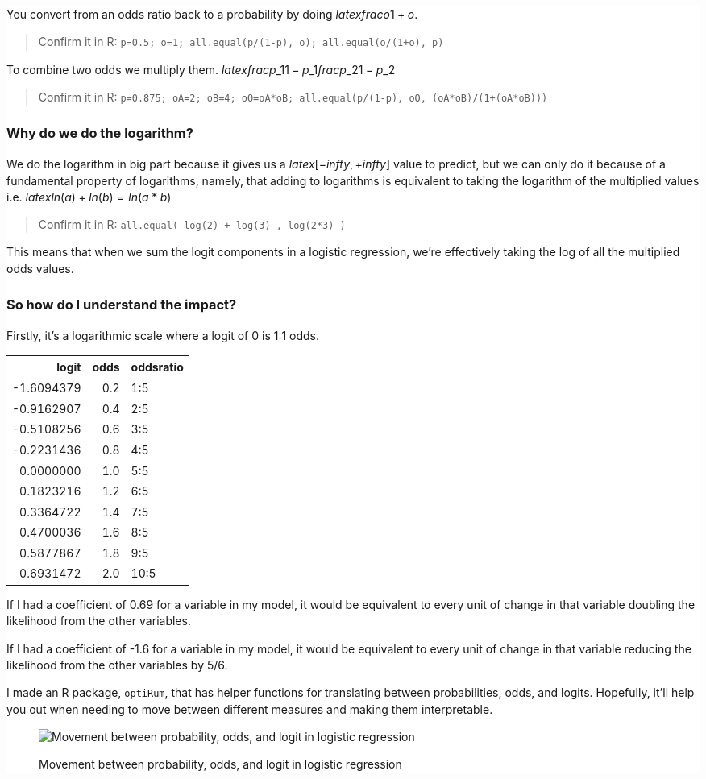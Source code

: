 You convert from an odds ratio back to a probability by doing $latex frac{o}{1+o}$.

> Confirm it in R: `p=0.5; o=1; all.equal(p/(1-p), o); all.equal(o/(1+o), p)` 

To combine two odds we multiply them. $latex frac{p\_1}{1-p\_1} frac{p\_2}{1-p\_2}$

> Confirm it in R: `p=0.875; oA=2; oB=4; oO=oA*oB; all.equal(p/(1-p), oO, (oA*oB)/(1+(oA*oB)))` 

### Why do we do the logarithm?

We do the logarithm in big part because it gives us a $latex [-infty,+infty]$ value to predict, but we can only do it because of a fundamental property of logarithms, namely, that adding to logarithms is equivalent to taking the logarithm of the multiplied values i.e. $latex ln(a) + ln(b) = ln(a*b)$

> Confirm it in R: `all.equal( log(2) + log(3) , log(2*3) )` 

This means that when we sum the logit components in a logistic regression, we&#8217;re effectively taking the log of all the multiplied odds values.

### So how do I understand the impact?

Firstly, it&#8217;s a logarithmic scale where a logit of 0 is 1:1 odds.

|      logit | odds | oddsratio |
| ----------:| ----:|:--------- |
| -1.6094379 |  0.2 | 1:5       |
| -0.9162907 |  0.4 | 2:5       |
| -0.5108256 |  0.6 | 3:5       |
| -0.2231436 |  0.8 | 4:5       |
|  0.0000000 |  1.0 | 5:5       |
|  0.1823216 |  1.2 | 6:5       |
|  0.3364722 |  1.4 | 7:5       |
|  0.4700036 |  1.6 | 8:5       |
|  0.5877867 |  1.8 | 9:5       |
|  0.6931472 |  2.0 | 10:5      |

If I had a coefficient of 0.69 for a variable in my model, it would be equivalent to every unit of change in that variable doubling the likelihood from the other variables.

If I had a coefficient of -1.6 for a variable in my model, it would be equivalent to every unit of change in that variable reducing the likelihood from the other variables by 5/6.

I made an R package, [`optiRum`][3], that has helper functions for translating between probabilities, odds, and logits. Hopefully, it&#8217;ll help you out when needing to move between different measures and making them interpretable.<figure id="attachment_62185" style="width: 750px" class="wp-caption aligncenter">

<img class="size-large wp-image-62185" src="http://res.cloudinary.com/lockedata/image/upload/h_422,w_750/v1499849515/transformation_weszrv.png" alt="Movement between probability, odds, and logit in logistic regression" width="750" height="422" /><figcaption class="wp-caption-text">Movement between probability, odds, and logit in logistic regression</figcaption></figure> 


 [1]: https://itsalocke.com/logistic-regressions-r/
 [2]: http://www.win-vector.com/blog/2011/09/the-simpler-derivation-of-logistic-regression/
 [3]: https://cran.r-project.org/package=optiRum